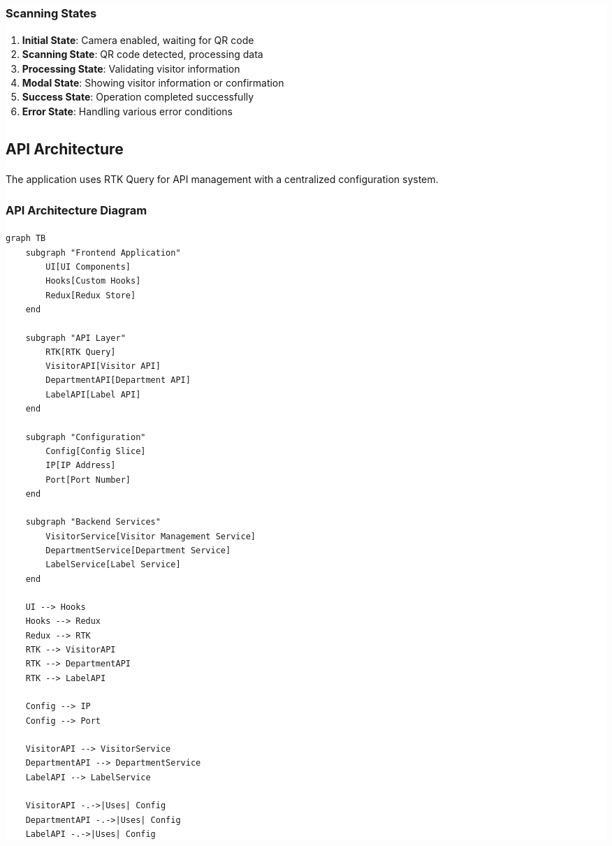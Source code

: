 ### Scanning States

1. **Initial State**: Camera enabled, waiting for QR code
2. **Scanning State**: QR code detected, processing data
3. **Processing State**: Validating visitor information
4. **Modal State**: Showing visitor information or confirmation
5. **Success State**: Operation completed successfully
6. **Error State**: Handling various error conditions

## API Architecture

The application uses RTK Query for API management with a centralized configuration system.

### API Architecture Diagram

```mermaid
graph TB
    subgraph "Frontend Application"
        UI[UI Components]
        Hooks[Custom Hooks]
        Redux[Redux Store]
    end
    
    subgraph "API Layer"
        RTK[RTK Query]
        VisitorAPI[Visitor API]
        DepartmentAPI[Department API]
        LabelAPI[Label API]
    end
    
    subgraph "Configuration"
        Config[Config Slice]
        IP[IP Address]
        Port[Port Number]
    end
    
    subgraph "Backend Services"
        VisitorService[Visitor Management Service]
        DepartmentService[Department Service]
        LabelService[Label Service]
    end
    
    UI --> Hooks
    Hooks --> Redux
    Redux --> RTK
    RTK --> VisitorAPI
    RTK --> DepartmentAPI
    RTK --> LabelAPI
    
    Config --> IP
    Config --> Port
    
    VisitorAPI --> VisitorService
    DepartmentAPI --> DepartmentService
    LabelAPI --> LabelService
    
    VisitorAPI -.->|Uses| Config
    DepartmentAPI -.->|Uses| Config
    LabelAPI -.->|Uses| Config
```


  [departmentApi.reducerPath]: DepartmentApiState;
  [visitorApi.reducerPath]: VisitorApiState;
  [labelApi.reducerPath]: LabelApiState;